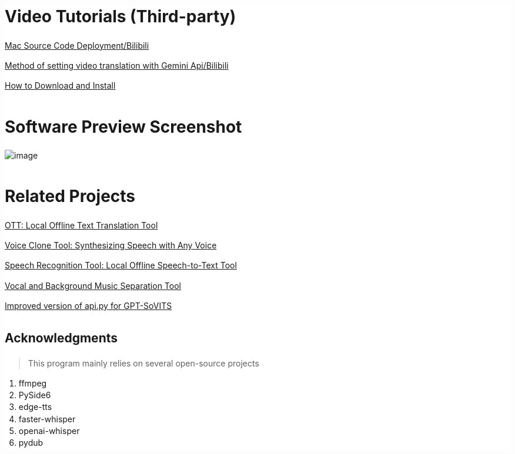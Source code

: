 

# Video Tutorials (Third-party)

[Mac Source Code Deployment/Bilibili](https://www.bilibili.com/video/BV1tK421y7rd/)

[Method of setting video translation with Gemini Api/Bilibili](https://b23.tv/fED1dS3)

[How to Download and Install](https://www.bilibili.com/video/BV1Gr421s7cN/)


# Software Preview Screenshot

![image](https://github.com/jianchang512/pyvideotrans/assets/3378335/c3abb561-1ab5-47f9-bfdc-609245445190)



# Related Projects

[OTT: Local Offline Text Translation Tool](https://github.com/jianchang512/ott)

[Voice Clone Tool: Synthesizing Speech with Any Voice](https://github.com/jianchang512/clone-voice)

[Speech Recognition Tool: Local Offline Speech-to-Text Tool](https://github.com/jianchang512/stt)

[Vocal and Background Music Separation Tool](https://github.com/jianchang512/vocal-separate)

[Improved version of api.py for GPT-SoVITS](https://github.com/jianchang512/gptsovits-api)


## Acknowledgments

> This program mainly relies on several open-source projects

1. ffmpeg
2. PySide6
3. edge-tts
4. faster-whisper
5. openai-whisper
6. pydub
